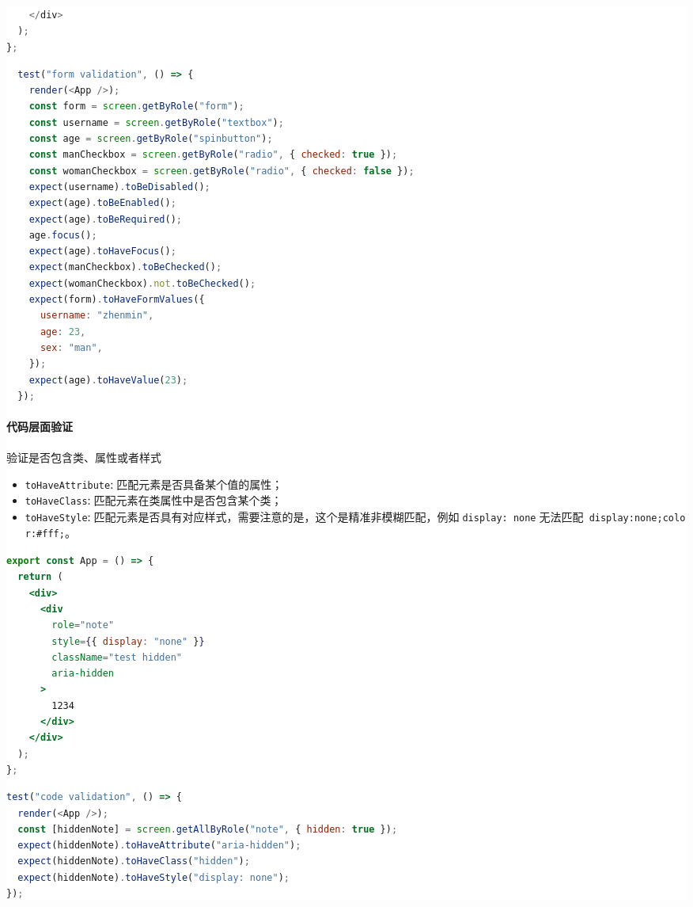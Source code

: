 ```jsx
    </div>
  );
};
```

```javascript
  test("form validation", () => {
    render(<App />);
    const form = screen.getByRole("form");
    const username = screen.getByRole("textbox");
    const age = screen.getByRole("spinbutton");
    const manCheckbox = screen.getByRole("radio", { checked: true });
    const womanCheckbox = screen.getByRole("radio", { checked: false });
    expect(username).toBeDisabled();
    expect(age).toBeEnabled();
    expect(age).toBeRequired();
    age.focus();
    expect(age).toHaveFocus();
    expect(manCheckbox).toBeChecked();
    expect(womanCheckbox).not.toBeChecked();
    expect(form).toHaveFormValues({
      username: "zhenmin",
      age: 23,
      sex: "man",
    });
    expect(age).toHaveValue(23);
  });
```

#### 代码层面验证

验证是否包含类、属性或者样式

- `toHaveAttribute`: 匹配元素是否具备某个值的属性；
- `toHaveClass`: 匹配元素在类属性中是否包含某个类；
- `toHaveStyle`: 匹配元素是否具有对应样式，需要注意的是，这个是精准非模糊匹配，例如 `display: none` 无法匹配` display:none;color:#fff;`。

```jsx
export const App = () => {
  return (
    <div>
      <div
        role="note"
        style={{ display: "none" }}
        className="test hidden"
        aria-hidden
      >
        1234
      </div>
    </div>
  );
};
```

```javascript
test("code validation", () => {
  render(<App />);
  const [hiddenNote] = screen.getAllByRole("note", { hidden: true });
  expect(hiddenNote).toHaveAttribute("aria-hidden");
  expect(hiddenNote).toHaveClass("hidden");
  expect(hiddenNote).toHaveStyle("display: none");
});
```


